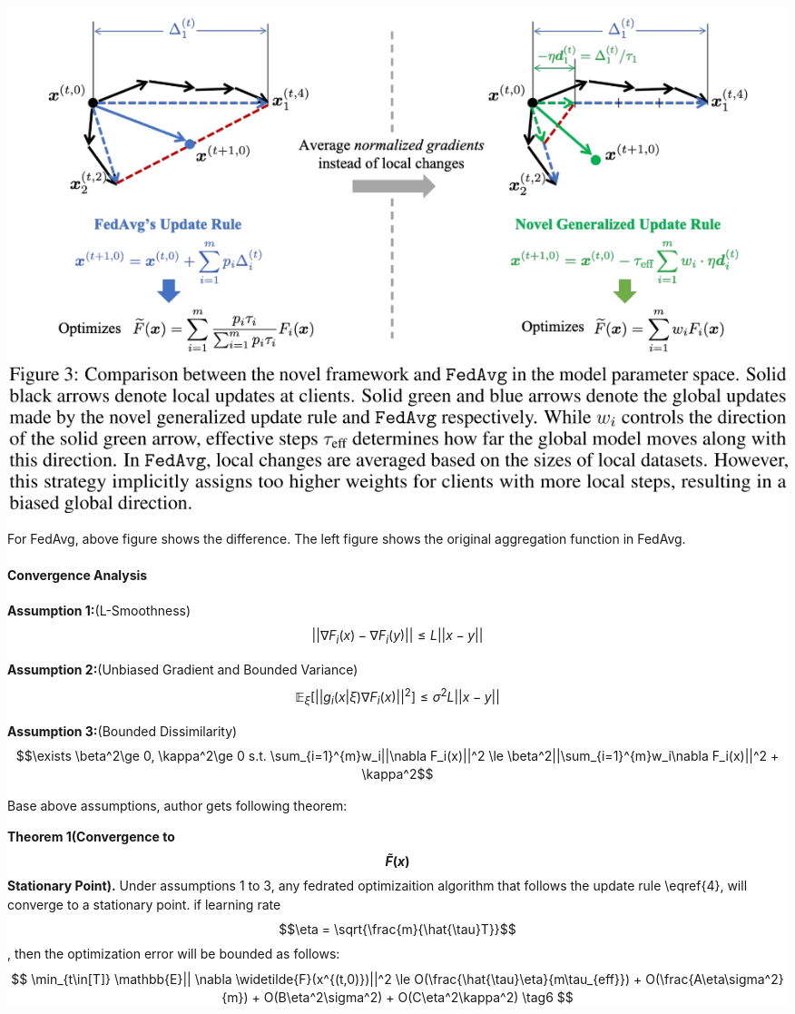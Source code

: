 ![](/images/posts/FedNova/framework.png)

For FedAvg, above figure shows the difference. The left figure shows the original aggregation function in FedAvg.


#### Convergence Analysis
**Assumption 1:**(L-Smoothness) 
$$||\nabla F_i(x) - \nabla F_i(y)|| \le L||x-y||$$ 

**Assumption 2:**(Unbiased Gradient and Bounded Variance) 
$$\mathbb{E}_\xi[||g_i(x|\xi)\nabla F_i(x)||^2] \le \sigma^2 L||x-y||$$ 

**Assumption 3:**(Bounded Dissimilarity)
$$\exists \beta^2\ge 0, \kappa^2\ge 0 s.t. \sum_{i=1}^{m}w_i||\nabla F_i(x)||^2 \le \beta^2||\sum_{i=1}^{m}w_i\nabla F_i(x)||^2 + \kappa^2$$ 

Base above assumptions, author gets following theorem:

**Theorem 1(Convergence to $$\widetilde{F}(x)$$ Stationary Point).** Under assumptions 1 to 3, any fedrated optimizaition algorithm that follows the update rule \eqref{4}, will converge to a stationary point. if learning rate $$\eta = \sqrt{\frac{m}{\hat{\tau}T}}$$, then the optimization error will be bounded as follows:
$$
\min_{t\in[T]} \mathbb{E}|| \nabla \widetilde{F}(x^{(t,0)})||^2 \le O(\frac{\hat{\tau}\eta}{m\tau_{eff}}) + O(\frac{A\eta\sigma^2}{m}) + O(B\eta^2\sigma^2) + O(C\eta^2\kappa^2) \tag6
$$

